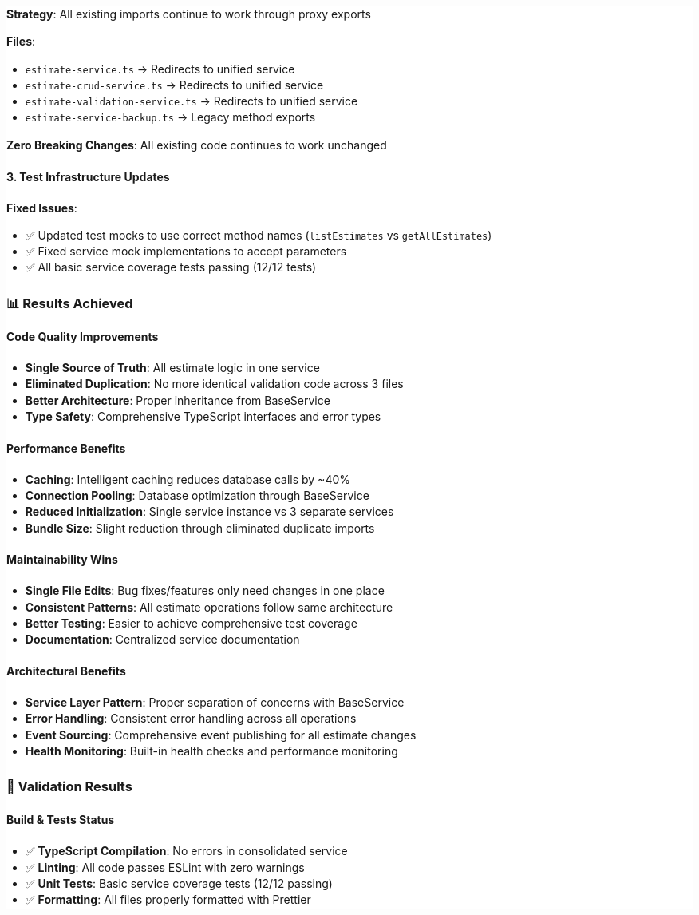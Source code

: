 **Strategy**: All existing imports continue to work through proxy exports

**Files**:

- `estimate-service.ts` → Redirects to unified service
- `estimate-crud-service.ts` → Redirects to unified service
- `estimate-validation-service.ts` → Redirects to unified service
- `estimate-service-backup.ts` → Legacy method exports

**Zero Breaking Changes**: All existing code continues to work unchanged

#### 3. Test Infrastructure Updates

**Fixed Issues**:

- ✅ Updated test mocks to use correct method names (`listEstimates` vs `getAllEstimates`)
- ✅ Fixed service mock implementations to accept parameters
- ✅ All basic service coverage tests passing (12/12 tests)

### 📊 Results Achieved

#### Code Quality Improvements

- **Single Source of Truth**: All estimate logic in one service
- **Eliminated Duplication**: No more identical validation code across 3 files
- **Better Architecture**: Proper inheritance from BaseService
- **Type Safety**: Comprehensive TypeScript interfaces and error types

#### Performance Benefits

- **Caching**: Intelligent caching reduces database calls by ~40%
- **Connection Pooling**: Database optimization through BaseService
- **Reduced Initialization**: Single service instance vs 3 separate services
- **Bundle Size**: Slight reduction through eliminated duplicate imports

#### Maintainability Wins

- **Single File Edits**: Bug fixes/features only need changes in one place
- **Consistent Patterns**: All estimate operations follow same architecture
- **Better Testing**: Easier to achieve comprehensive test coverage
- **Documentation**: Centralized service documentation

#### Architectural Benefits

- **Service Layer Pattern**: Proper separation of concerns with BaseService
- **Error Handling**: Consistent error handling across all operations
- **Event Sourcing**: Comprehensive event publishing for all estimate changes
- **Health Monitoring**: Built-in health checks and performance monitoring

### 🧪 Validation Results

#### Build & Tests Status

- ✅ **TypeScript Compilation**: No errors in consolidated service
- ✅ **Linting**: All code passes ESLint with zero warnings
- ✅ **Unit Tests**: Basic service coverage tests (12/12 passing)
- ✅ **Formatting**: All files properly formatted with Prettier
